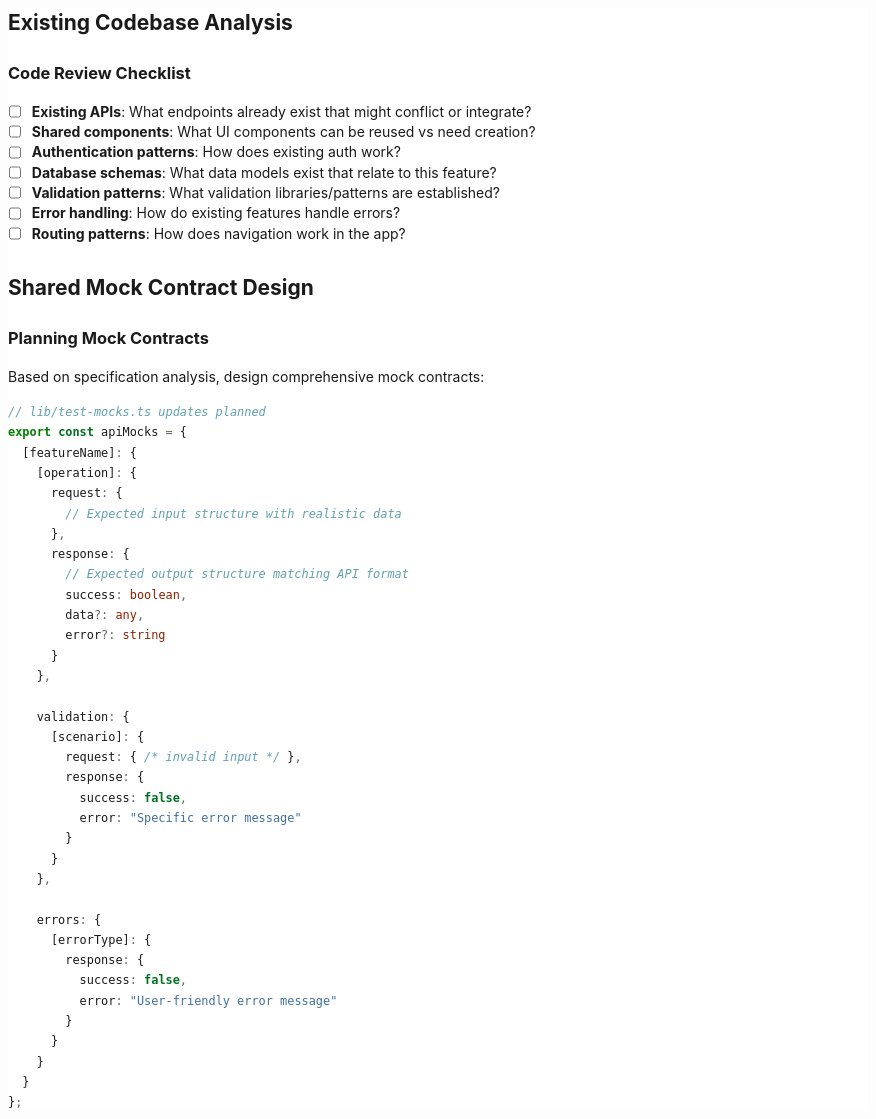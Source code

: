 ## Existing Codebase Analysis

### Code Review Checklist
- [ ] **Existing APIs**: What endpoints already exist that might conflict or integrate?
- [ ] **Shared components**: What UI components can be reused vs need creation?
- [ ] **Authentication patterns**: How does existing auth work?
- [ ] **Database schemas**: What data models exist that relate to this feature?
- [ ] **Validation patterns**: What validation libraries/patterns are established?
- [ ] **Error handling**: How do existing features handle errors?
- [ ] **Routing patterns**: How does navigation work in the app?

## Shared Mock Contract Design

### Planning Mock Contracts
Based on specification analysis, design comprehensive mock contracts:

```typescript
// lib/test-mocks.ts updates planned
export const apiMocks = {
  [featureName]: {
    [operation]: {
      request: { 
        // Expected input structure with realistic data
      },
      response: { 
        // Expected output structure matching API format
        success: boolean,
        data?: any,
        error?: string
      }
    },
    
    validation: {
      [scenario]: {
        request: { /* invalid input */ },
        response: { 
          success: false, 
          error: "Specific error message" 
        }
      }
    },
    
    errors: {
      [errorType]: {
        response: { 
          success: false, 
          error: "User-friendly error message" 
        }
      }
    }
  }
};
```
